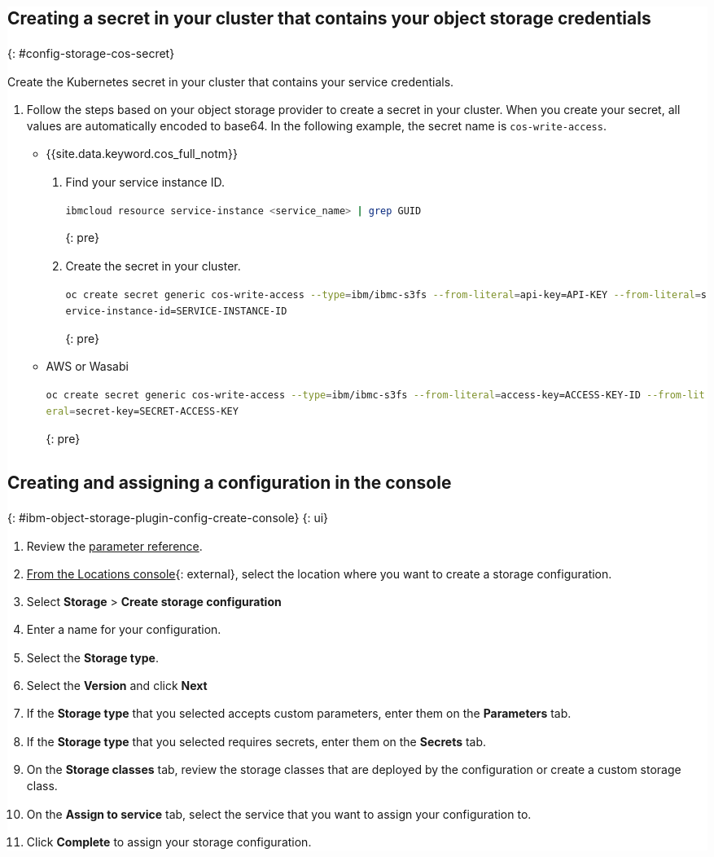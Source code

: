 ## Creating a secret in your cluster that contains your object storage credentials
{: #config-storage-cos-secret}

Create the Kubernetes secret in your cluster that contains your service credentials.

1. Follow the steps based on your object storage provider to create a secret in your cluster. When you create your secret, all values are automatically encoded to base64. In the following example, the secret name is `cos-write-access`.

    - {{site.data.keyword.cos_full_notm}}
    
        1. Find your service instance ID.
            ```sh
            ibmcloud resource service-instance <service_name> | grep GUID
            ```
            {: pre}

        1. Create the secret in your cluster.

            ```sh
            oc create secret generic cos-write-access --type=ibm/ibmc-s3fs --from-literal=api-key=API-KEY --from-literal=service-instance-id=SERVICE-INSTANCE-ID
            ```
            {: pre}

    - AWS or Wasabi

        ```sh
        oc create secret generic cos-write-access --type=ibm/ibmc-s3fs --from-literal=access-key=ACCESS-KEY-ID --from-literal=secret-key=SECRET-ACCESS-KEY
        ```
        {: pre}





## Creating and assigning a configuration in the console
{: #ibm-object-storage-plugin-config-create-console}
{: ui}


1. Review the [parameter reference](#ibm-object-storage-plugin-parameter-reference).


1. [From the Locations console](https://cloud.ibm.com/satellite/locations){: external}, select the location where you want to create a storage configuration.
1. Select **Storage** > **Create storage configuration**
1. Enter a name for your configuration.
1. Select the **Storage type**.
1. Select the **Version** and click **Next**
1. If the **Storage type** that you selected accepts custom parameters, enter them on the **Parameters** tab.
1. If the **Storage type** that you selected requires secrets, enter them on the **Secrets** tab.
1. On the **Storage classes** tab, review the storage classes that are deployed by the configuration or create a custom storage class.
1. On the **Assign to service** tab, select the service that you want to assign your configuration to.
1. Click **Complete** to assign your storage configuration.
